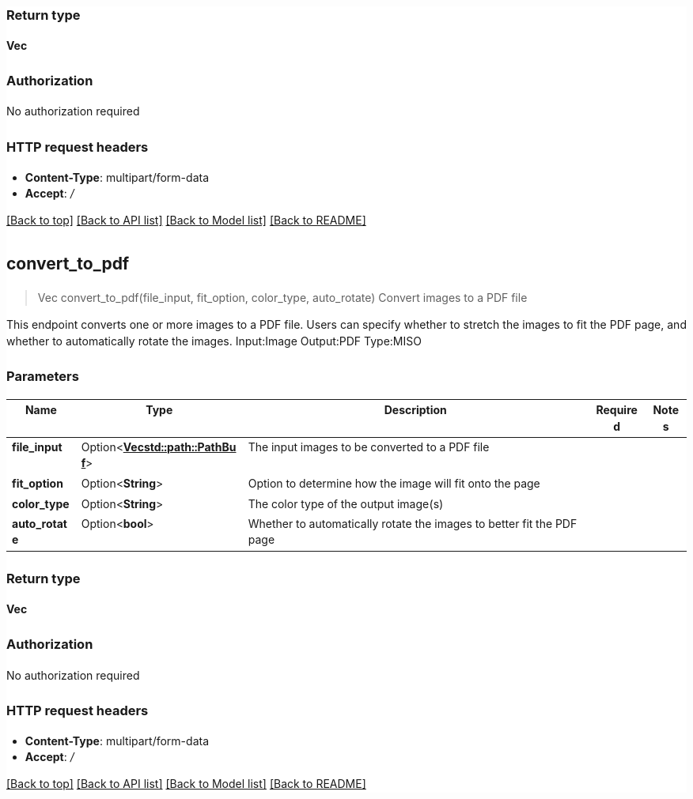 ### Return type

**Vec<String>**

### Authorization

No authorization required

### HTTP request headers

- **Content-Type**: multipart/form-data
- **Accept**: */*

[[Back to top]](#) [[Back to API list]](../README.md#documentation-for-api-endpoints) [[Back to Model list]](../README.md#documentation-for-models) [[Back to README]](../README.md)


## convert_to_pdf

> Vec<String> convert_to_pdf(file_input, fit_option, color_type, auto_rotate)
Convert images to a PDF file

This endpoint converts one or more images to a PDF file. Users can specify whether to stretch the images to fit the PDF page, and whether to automatically rotate the images. Input:Image Output:PDF Type:MISO

### Parameters


Name | Type | Description  | Required | Notes
------------- | ------------- | ------------- | ------------- | -------------
**file_input** | Option<[**Vec<std::path::PathBuf>**](std::path::PathBuf.md)> | The input images to be converted to a PDF file |  |
**fit_option** | Option<**String**> | Option to determine how the image will fit onto the page |  |
**color_type** | Option<**String**> | The color type of the output image(s) |  |
**auto_rotate** | Option<**bool**> | Whether to automatically rotate the images to better fit the PDF page |  |

### Return type

**Vec<String>**

### Authorization

No authorization required

### HTTP request headers

- **Content-Type**: multipart/form-data
- **Accept**: */*

[[Back to top]](#) [[Back to API list]](../README.md#documentation-for-api-endpoints) [[Back to Model list]](../README.md#documentation-for-models) [[Back to README]](../README.md)

